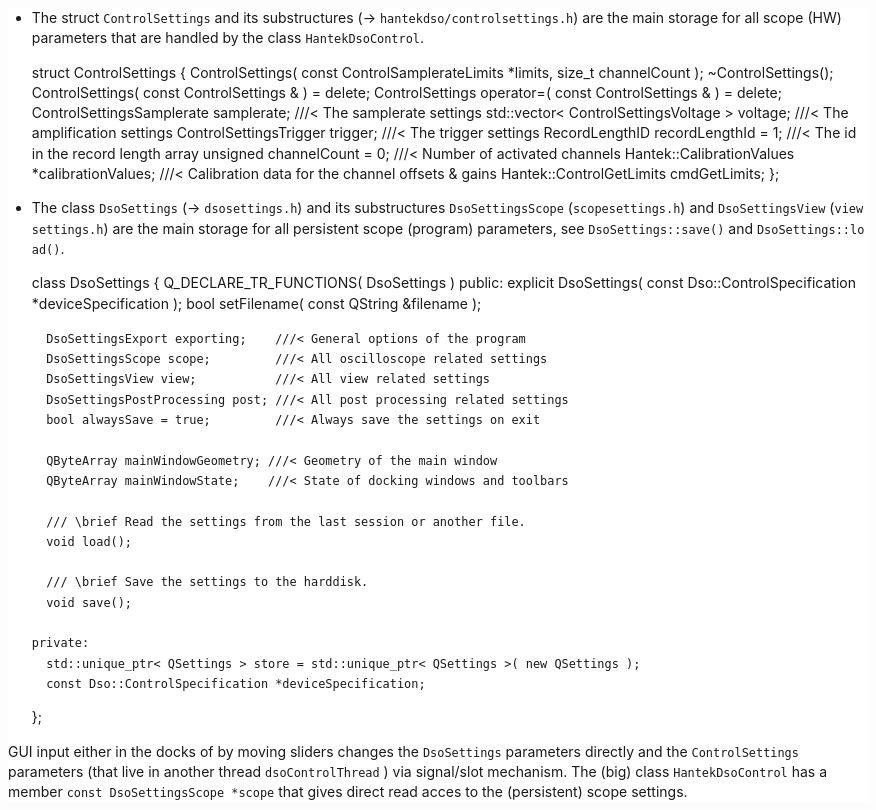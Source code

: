 * The struct `ControlSettings` and its substructures (-> `hantekdso/controlsettings.h`) are the main storage for all scope (HW) parameters that are handled by the class `HantekDsoControl`.


    struct ControlSettings {
        ControlSettings( const ControlSamplerateLimits *limits, size_t channelCount );
        ~ControlSettings();
        ControlSettings( const ControlSettings & ) = delete;
        ControlSettings operator=( const ControlSettings & ) = delete;
        ControlSettingsSamplerate samplerate;          ///< The samplerate settings
        std::vector< ControlSettingsVoltage > voltage; ///< The amplification settings
        ControlSettingsTrigger trigger;                ///< The trigger settings
        RecordLengthID recordLengthId = 1;             ///< The id in the record length array
        unsigned channelCount = 0;                     ///< Number of activated channels
        Hantek::CalibrationValues *calibrationValues;  ///< Calibration data for the channel offsets & gains
        Hantek::ControlGetLimits cmdGetLimits;
    };

* The class `DsoSettings` (-> `dsosettings.h`) and its substructures `DsoSettingsScope` (`scopesettings.h`) and `DsoSettingsView` (`viewsettings.h`)
are the main storage for all persistent scope (program) parameters, see `DsoSettings::save()` and `DsoSettings::load()`.


    class DsoSettings {
        Q_DECLARE_TR_FUNCTIONS( DsoSettings )
      public:
        explicit DsoSettings( const Dso::ControlSpecification *deviceSpecification );
        bool setFilename( const QString &filename );

        DsoSettingsExport exporting;    ///< General options of the program
        DsoSettingsScope scope;         ///< All oscilloscope related settings
        DsoSettingsView view;           ///< All view related settings
        DsoSettingsPostProcessing post; ///< All post processing related settings
        bool alwaysSave = true;         ///< Always save the settings on exit

        QByteArray mainWindowGeometry; ///< Geometry of the main window
        QByteArray mainWindowState;    ///< State of docking windows and toolbars

        /// \brief Read the settings from the last session or another file.
        void load();

        /// \brief Save the settings to the harddisk.
        void save();

      private:
        std::unique_ptr< QSettings > store = std::unique_ptr< QSettings >( new QSettings );
        const Dso::ControlSpecification *deviceSpecification;
    };

GUI input either in the docks of by moving sliders changes the `DsoSettings` parameters directly
and the `ControlSettings` parameters (that live in another thread `dsoControlThread` ) via signal/slot mechanism.
The (big) class `HantekDsoControl` has a member `const DsoSettingsScope *scope` that gives direct read acces to the (persistent) scope settings.
